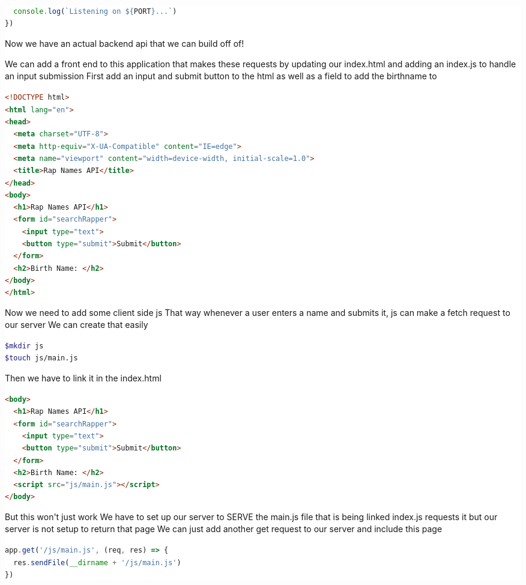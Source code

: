 ```js
  console.log(`Listening on ${PORT}...`)
})
```

Now we have an actual backend api that we can build off of!

We can add a front end to this application that makes these requests by updating our index.html and adding an index.js to handle an input submission
First add an input and submit button to the html as well as a field to add the birthname to
```html
<!DOCTYPE html>
<html lang="en">
<head>
  <meta charset="UTF-8">
  <meta http-equiv="X-UA-Compatible" content="IE=edge">
  <meta name="viewport" content="width=device-width, initial-scale=1.0">
  <title>Rap Names API</title>
</head>
<body>
  <h1>Rap Names API</h1>
  <form id="searchRapper">
    <input type="text">
    <button type="submit">Submit</button>
  </form>
  <h2>Birth Name: </h2>
</body>
</html>
```

Now we need to add some client side js
That way whenever a user enters a name and submits it, js can make a fetch request to our server
We can create that easily
```bash
$mkdir js
$touch js/main.js
```

Then we have to link it in the index.html
```html
<body>
  <h1>Rap Names API</h1>
  <form id="searchRapper">
    <input type="text">
    <button type="submit">Submit</button>
  </form>
  <h2>Birth Name: </h2>
  <script src="js/main.js"></script>
</body>
```

But this won't just work
We have to set up our server to SERVE the main.js file that is being linked
index.js requests it but our server is not setup to return that page
We can just add another get request to our server and include this page
```js
app.get('/js/main.js', (req, res) => {
  res.sendFile(__dirname + '/js/main.js')
})
```
